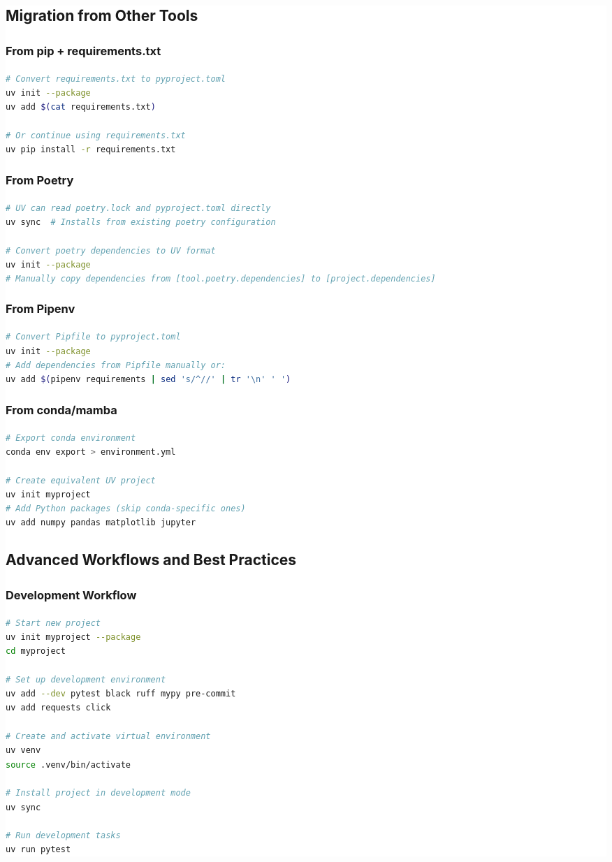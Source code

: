 ## Migration from Other Tools

### From pip + requirements.txt
```bash
# Convert requirements.txt to pyproject.toml
uv init --package
uv add $(cat requirements.txt)

# Or continue using requirements.txt
uv pip install -r requirements.txt
```

### From Poetry
```bash
# UV can read poetry.lock and pyproject.toml directly
uv sync  # Installs from existing poetry configuration

# Convert poetry dependencies to UV format
uv init --package
# Manually copy dependencies from [tool.poetry.dependencies] to [project.dependencies]
```

### From Pipenv
```bash
# Convert Pipfile to pyproject.toml
uv init --package
# Add dependencies from Pipfile manually or:
uv add $(pipenv requirements | sed 's/^//' | tr '\n' ' ')
```

### From conda/mamba
```bash
# Export conda environment
conda env export > environment.yml

# Create equivalent UV project
uv init myproject
# Add Python packages (skip conda-specific ones)
uv add numpy pandas matplotlib jupyter
```

## Advanced Workflows and Best Practices

### Development Workflow
```bash
# Start new project
uv init myproject --package
cd myproject

# Set up development environment
uv add --dev pytest black ruff mypy pre-commit
uv add requests click

# Create and activate virtual environment
uv venv
source .venv/bin/activate

# Install project in development mode
uv sync

# Run development tasks
uv run pytest
```